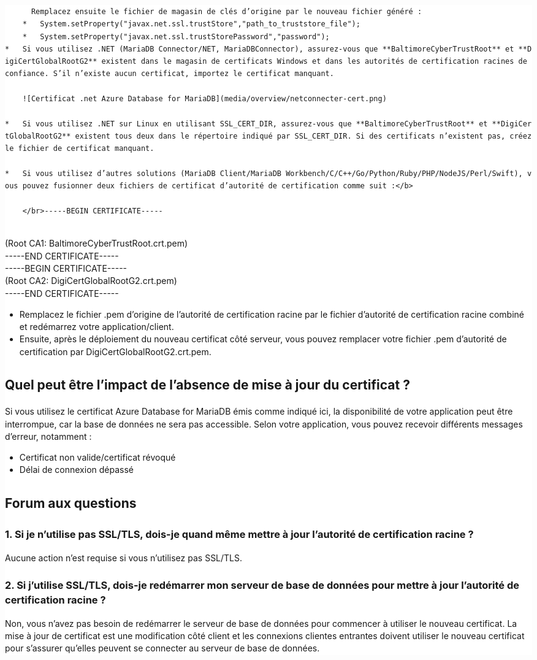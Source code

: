           Remplacez ensuite le fichier de magasin de clés d’origine par le nouveau fichier généré :
        *   System.setProperty("javax.net.ssl.trustStore","path_to_truststore_file"); 
        *   System.setProperty("javax.net.ssl.trustStorePassword","password");
    *   Si vous utilisez .NET (MariaDB Connector/NET, MariaDBConnector), assurez-vous que **BaltimoreCyberTrustRoot** et **DigiCertGlobalRootG2** existent dans le magasin de certificats Windows et dans les autorités de certification racines de confiance. S’il n’existe aucun certificat, importez le certificat manquant.

        ![Certificat .net Azure Database for MariaDB](media/overview/netconnecter-cert.png)

    *   Si vous utilisez .NET sur Linux en utilisant SSL_CERT_DIR, assurez-vous que **BaltimoreCyberTrustRoot** et **DigiCertGlobalRootG2** existent tous deux dans le répertoire indiqué par SSL_CERT_DIR. Si des certificats n’existent pas, créez le fichier de certificat manquant.

    *   Si vous utilisez d’autres solutions (MariaDB Client/MariaDB Workbench/C/C++/Go/Python/Ruby/PHP/NodeJS/Perl/Swift), vous pouvez fusionner deux fichiers de certificat d’autorité de certification comme suit :</b>

        </br>-----BEGIN CERTIFICATE-----
 </br>(Root CA1: BaltimoreCyberTrustRoot.crt.pem)
 </br>-----END CERTIFICATE-----
 </br>-----BEGIN CERTIFICATE-----
 </br>(Root CA2: DigiCertGlobalRootG2.crt.pem)
 </br>-----END CERTIFICATE-----

*   Remplacez le fichier .pem d’origine de l’autorité de certification racine par le fichier d’autorité de certification racine combiné et redémarrez votre application/client.
*   Ensuite, après le déploiement du nouveau certificat côté serveur, vous pouvez remplacer votre fichier .pem d’autorité de certification par DigiCertGlobalRootG2.crt.pem.

## <a name="what-can-be-the-impact-of-not-updating-the-certificate"></a>Quel peut être l’impact de l’absence de mise à jour du certificat ?
Si vous utilisez le certificat Azure Database for MariaDB émis comme indiqué ici, la disponibilité de votre application peut être interrompue, car la base de données ne sera pas accessible. Selon votre application, vous pouvez recevoir différents messages d’erreur, notamment :
*   Certificat non valide/certificat révoqué
*   Délai de connexion dépassé

## <a name="frequently-asked-questions"></a>Forum aux questions

### <a name="1-if-i-am-not-using-ssltls-do-i-still-need-to-update-the-root-ca"></a>1. Si je n’utilise pas SSL/TLS, dois-je quand même mettre à jour l’autorité de certification racine ?
Aucune action n’est requise si vous n’utilisez pas SSL/TLS. 

### <a name="2-if-i-am-using-ssltls-do-i-need-to-restart-my-database-server-to-update-the-root-ca"></a>2. Si j’utilise SSL/TLS, dois-je redémarrer mon serveur de base de données pour mettre à jour l’autorité de certification racine ?
Non, vous n’avez pas besoin de redémarrer le serveur de base de données pour commencer à utiliser le nouveau certificat. La mise à jour de certificat est une modification côté client et les connexions clientes entrantes doivent utiliser le nouveau certificat pour s’assurer qu’elles peuvent se connecter au serveur de base de données.
